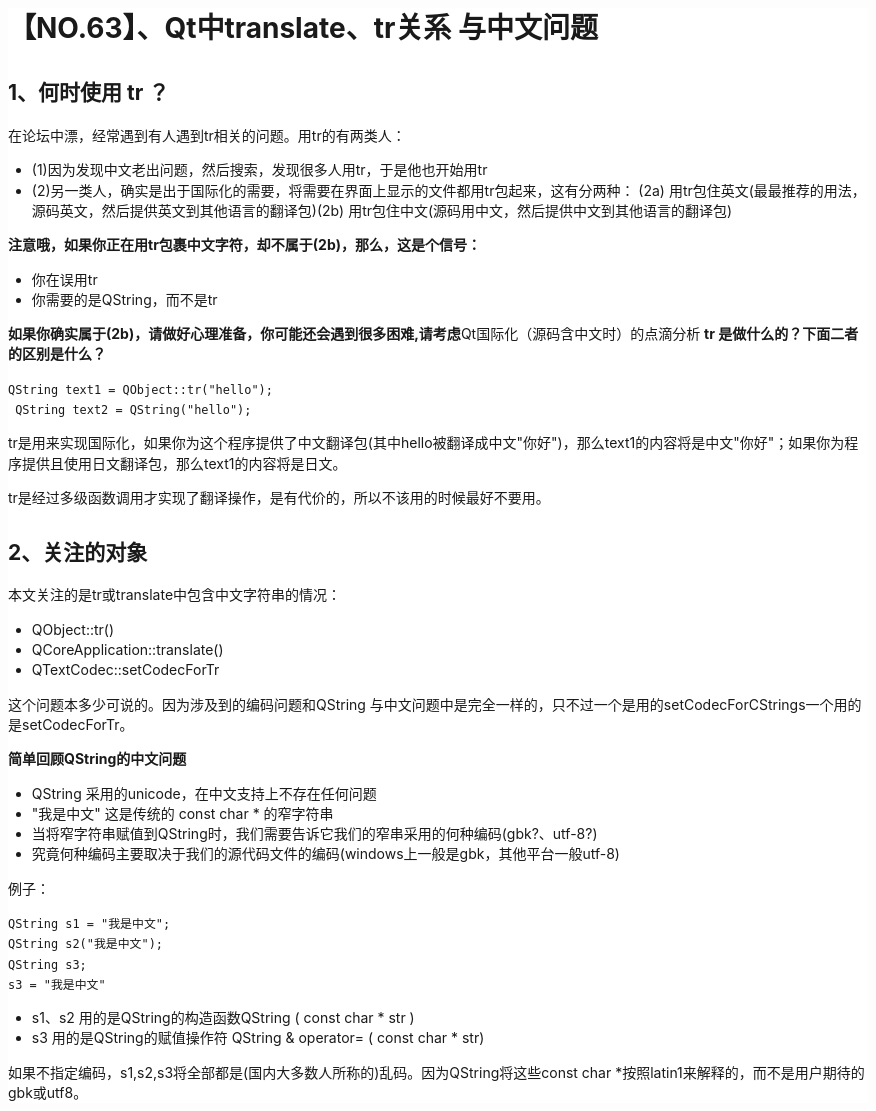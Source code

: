 

# 【NO.63】、Qt中translate、tr关系 与中文问题

## 1、何时使用 tr ？

在论坛中漂，经常遇到有人遇到tr相关的问题。用tr的有两类人：

- (1)因为发现中文老出问题，然后搜索，发现很多人用tr，于是他也开始用tr
- (2)另一类人，确实是出于国际化的需要，将需要在界面上显示的文件都用tr包起来，这有分两种： (2a) 用tr包住英文(最最推荐的用法，源码英文，然后提供英文到其他语言的翻译包)(2b) 用tr包住中文(源码用中文，然后提供中文到其他语言的翻译包)

**注意哦，如果你正在用tr包裹中文字符，却不属于(2b)，那么，这是个信号：**

- 你在误用tr
- 你需要的是QString，而不是tr

**如果你确实属于(2b)，请做好心理准备，你可能还会遇到很多困难,请考虑**Qt国际化（源码含中文时）的点滴分析 **tr 是做什么的？下面二者的区别是什么？**

```
QString text1 = QObject::tr("hello");
 QString text2 = QString("hello");
```

tr是用来实现国际化，如果你为这个程序提供了中文翻译包(其中hello被翻译成中文"你好")，那么text1的内容将是中文"你好"；如果你为程序提供且使用日文翻译包，那么text1的内容将是日文。

tr是经过多级函数调用才实现了翻译操作，是有代价的，所以不该用的时候最好不要用。

## 2、关注的对象

本文关注的是tr或translate中包含中文字符串的情况：

- QObject::tr()
- QCoreApplication::translate()
- QTextCodec::setCodecForTr

这个问题本多少可说的。因为涉及到的编码问题和QString 与中文问题中是完全一样的，只不过一个是用的setCodecForCStrings一个用的是setCodecForTr。

**简单回顾QString的中文问题**

- QString 采用的unicode，在中文支持上不存在任何问题
- "我是中文" 这是传统的 const char * 的窄字符串
- 当将窄字符串赋值到QString时，我们需要告诉它我们的窄串采用的何种编码(gbk?、utf-8?)
- 究竟何种编码主要取决于我们的源代码文件的编码(windows上一般是gbk，其他平台一般utf-8)

例子：

```
QString s1 = "我是中文";
QString s2("我是中文");
QString s3;
s3 = "我是中文"
```

- s1、s2 用的是QString的构造函数QString ( const char * str )
- s3 用的是QString的赋值操作符 QString & operator= ( const char * str)

如果不指定编码，s1,s2,s3将全部都是(国内大多数人所称的)乱码。因为QString将这些const char *按照latin1来解释的，而不是用户期待的gbk或utf8。
